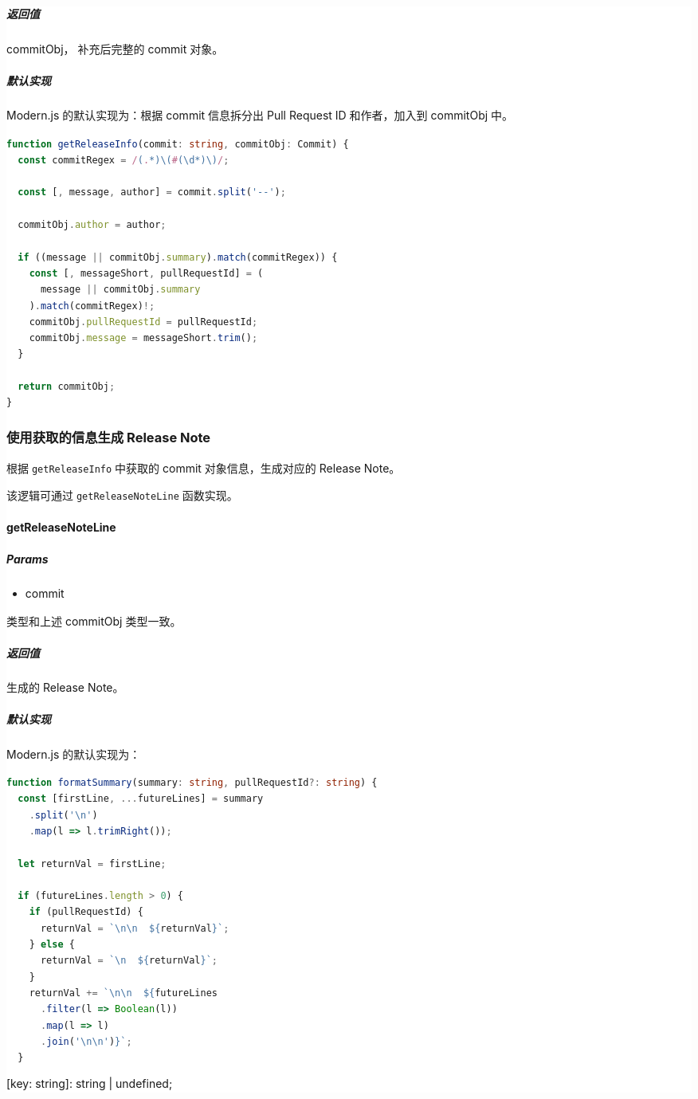 ##### 返回值

commitObj， 补充后完整的 commit 对象。

##### 默认实现

Modern.js 的默认实现为：根据 commit 信息拆分出 Pull Request ID 和作者，加入到 commitObj 中。

```typescript
function getReleaseInfo(commit: string, commitObj: Commit) {
  const commitRegex = /(.*)\(#(\d*)\)/;

  const [, message, author] = commit.split('--');

  commitObj.author = author;

  if ((message || commitObj.summary).match(commitRegex)) {
    const [, messageShort, pullRequestId] = (
      message || commitObj.summary
    ).match(commitRegex)!;
    commitObj.pullRequestId = pullRequestId;
    commitObj.message = messageShort.trim();
  }

  return commitObj;
}
```

### 使用获取的信息生成 Release Note

根据 `getReleaseInfo` 中获取的 commit 对象信息，生成对应的 Release Note。

该逻辑可通过 `getReleaseNoteLine` 函数实现。

#### getReleaseNoteLine

##### Params

- commit

类型和上述 commitObj 类型一致。

##### 返回值

生成的 Release Note。

##### 默认实现

Modern.js 的默认实现为：

```typescript
function formatSummary(summary: string, pullRequestId?: string) {
  const [firstLine, ...futureLines] = summary
    .split('\n')
    .map(l => l.trimRight());

  let returnVal = firstLine;

  if (futureLines.length > 0) {
    if (pullRequestId) {
      returnVal = `\n\n  ${returnVal}`;
    } else {
      returnVal = `\n  ${returnVal}`;
    }
    returnVal += `\n\n  ${futureLines
      .filter(l => Boolean(l))
      .map(l => l)
      .join('\n\n')}`;
  }
```

  [key: string]: string | undefined;